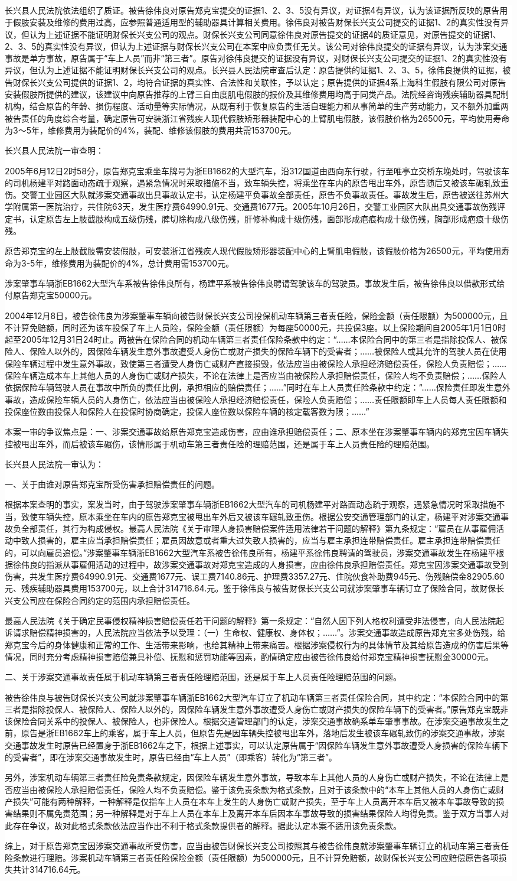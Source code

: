 长兴县人民法院依法组织了质证。被告徐伟良对原告郑克宝提交的证据1、2、3、5没有异议，对证据4有异议，认为该证据所反映的原告用于假肢安装及维修的费用过高，应参照普通适用型的辅助器具计算相关费用。徐伟良对被告财保长兴支公司提交的证据1、2的真实性没有异议，但认为上述证据不能证明财保长兴支公司的观点。财保长兴支公司同意徐伟良对原告提交的证据4的质证意见，对原告提交的证据1、2、3、5的真实性没有异议，但认为上述证据与财保长兴支公司在本案中应负责任无关。该公司对徐伟良提交的证据有异议，认为涉案交通事故是单方事故，原告属于“车上人员”而非“第三者”。原告对徐伟良提交的证据没有异议，对财保长兴支公司提交的证据1、2的真实性没有异议，但认为上述证据不能证明财保长兴支公司的观点。长兴县人民法院审查后认定：原告提供的证据1、2、3、5，徐伟良提供的证据，被告财保长兴支公司提供的证据1、2，均符合证据的真实性、合法性和关联性，予以认定；原告提供的证据4系上海科生假肢有限公司对原告安装假肢所提供的建议，该建议中向原告推荐的上臂三自由度肌电假肢的报价及其维修费用均高于同类产品。法院经咨询残疾辅助器具配制机构，结合原告的年龄、损伤程度、活动量等实际情况，从既有利于恢复原告的生活自理能力和从事简单的生产劳动能力，又不额外加重两被告责任的角度综合考量，确定原告可安装浙江省残疾人现代假肢矫形器装配中心的上臂肌电假肢，该假肢价格为26500元，平均使用寿命为3～5年，维修费用为装配价的4%，装配、维修该假肢的费用共需153700元。

长兴县人民法院一审查明：

2005年6月12日2时58分，原告郑克宝乘坐车牌号为浙EB1662的大型汽车，沿312国道由西向东行驶，行至唯亭立交桥东堍处时，驾驶该车的司机杨建平对路面动态疏于观察，遇紧急情况时采取措施不当，致车辆失控，将乘坐在车内的原告甩出车外，原告随后又被该车碾轧致重伤。交警工业园区大队就涉案交通事故出具事故认定书，认定杨建平负事故全部责任，原告不负事故责任。事故发生后，原告被送往苏州大学附属第一医院治疗，共住院63天，发生医疗费64990.91元、交通费1677元。2005年10月26日，交警工业园区大队出具交通事故伤残评定书，认定原告左上肢截肢构成五级伤残，脾切除构成八级伤残，肝修补构成十级伤残，面部形成疤痕构成十级伤残，胸部形成疤痕十级伤残。

原告郑克宝的左上肢截肢需安装假肢，可安装浙江省残疾人现代假肢矫形器装配中心的上臂肌电假肢，该假肢价格为26500元，平均使用寿命为3-5年，维修费用为装配价的4%，总计费用需153700元。

涉案肇事车辆浙EB1662大型汽车系被告徐伟良所有，杨建平系被告徐伟良聘请驾驶该车的驾驶员。事故发生后，被告徐伟良以借款形式给付原告郑克宝50000元。

2004年12月8日，被告徐伟良为涉案肇事车辆向被告财保长兴支公司投保机动车辆第三者责任险，保险金额（责任限额）为500000元，且不计算免赔额，同时还为该车投保了车上人员险，保险金额（责任限额）为每座50000元，共投保3座。以上保险期间自2005年1月1日0时起至2005年12月31日24时止。两被告在保险合同的机动车辆第三者责任保险条款中约定：“……本保险合同中的第三者是指除投保人、被保险人、保险人以外的，因保险车辆发生意外事故遭受人身伤亡或财产损失的保险车辆下的受害者；……被保险人或其允许的驾驶人员在使用保险车辆过程中发生意外事故，致使第三者遭受人身伤亡或财产直接损毁，依法应当由被保险人承担经济赔偿责任，保险人负责赔偿；……保险车辆造成本车上其他人员的人身伤亡或财产损失，不论在法律上是否应当由被保险人承担赔偿责任，保险人均不负责赔偿；……保险人依据保险车辆驾驶人员在事故中所负的责任比例，承担相应的赔偿责任；……”同时在车上人员责任险条款中约定：“……保险责任即发生意外事故，造成保险车辆人员的人身伤亡，依法应当由被保险人承担经济赔偿责任，保险人负责赔偿；……责任限额即车上人员每人责任限额和投保座位数由投保人和保险人在投保时协商确定，投保人座位数以保险车辆的核定载客数为限；……”

本案一审的争议焦点是：一、涉案交通事故给原告郑克宝造成伤害，应由谁承担赔偿责任；二、原本坐在涉案肇事车辆内的郑克宝因车辆失控被甩出车外，而后被该车碾伤，该情形属于机动车第三者责任险的理赔范围，还是属于车上人员责任险的理赔范围。

长兴县人民法院一审认为：

一、关于由谁对原告郑克宝所受伤害承担赔偿责任的问题。

根据本案查明的事实，案发当时，由于驾驶涉案肇事车辆浙EB1662大型汽车的司机杨建平对路面动态疏于观察，遇紧急情况时采取措施不当，致使车辆失控，原本乘坐在车内的原告郑克宝被甩出车外后又被该车碾轧致重伤。根据公安交通管理部门的认定，杨建平对涉案交通事故负全部责任，其行为构成侵权。最高人民法院《关于审理人身损害赔偿案件适用法律若干问题的解释》第九条规定：“雇员在从事雇佣活动中致人损害的，雇主应当承担赔偿责任；雇员因故意或者重大过失致人损害的，应当与雇主承担连带赔偿责任。雇主承担连带赔偿责任的，可以向雇员追偿。”涉案肇事车辆浙EB1662大型汽车系被告徐伟良所有，杨建平系徐伟良聘请的驾驶员，涉案交通事故发生在杨建平根据徐伟良的指派从事雇佣活动的过程中，故涉案交通事故对郑克宝造成的人身损害，应由徐伟良承担赔偿责任。郑克宝因涉案交通事故受到伤害，共发生医疗费64990.91元、交通费1677元、误工费7140.86元、护理费3357.27元、住院伙食补助费945元、伤残赔偿金82905.60元、残疾辅助器具费用153700元，以上合计314716.64.元。鉴于徐伟良与被告财保长兴支公司就涉案肇事车辆订立了保险合同，故财保长兴支公司应在保险合同约定的范围内承担赔偿责任。

最高人民法院《关于确定民事侵权精神损害赔偿责任若干问题的解释》第一条规定：“自然人因下列人格权利遭受非法侵害，向人民法院起诉请求赔偿精神损害的，人民法院应当依法予以受理：（一）生命权、健康权、身体权；……”。涉案交通事故造成原告郑克宝多处伤残，给郑克宝今后的身体健康和正常的工作、生活带来影响，也给其精神上带来痛苦。根据涉案侵权行为的具体情节及其给原告造成的伤害后果等情况，同时充分考虑精神损害赔偿兼具补偿、抚慰和惩罚功能等因素，酌情确定应由被告徐伟良给付郑克宝精神损害抚慰金30000元。

二、关于涉案交通事故责任属于机动车辆第三者责任险理赔范围，还是属于车上人员责任险理赔范围的问题。

被告徐伟良与被告财保长兴支公司就涉案肇事车辆浙EB1662大型汽车订立了机动车辆第三者责任保险合同，其中约定：“本保险合同中的第三者是指除投保人、被保险人、保险人以外的，因保险车辆发生意外事故遭受人身伤亡或财产损失的保险车辆下的受害者。”原告郑克宝既非该保险合同关系中的投保人、被保险人，也非保险人。根据交通管理部门的认定，涉案交通事故确系单车肇事事故。在涉案交通事故发生之前，原告是浙EB1662车上的乘客，属于车上人员，但原告先是因车辆失控被甩出车外，落地后发生被该车碾轧致伤的涉案交通事故，涉案交通事故发生时原告已经置身于浙EB1662车之下，根据上述事实，可以认定原告属于“因保险车辆发生意外事故遭受人身损害的保险车辆下的受害者”，即在涉案交通事故发生时，原告已经由“车上人员”（即乘客）转化为“第三者”。

另外，涉案机动车辆第三者责任险免责条款规定，因保险车辆发生意外事故，导致本车上其他人员的人身伤亡或财产损失，不论在法律上是否应当由被保险人承担赔偿责任，保险人均不负责赔偿。鉴于该免责条款为格式条款，且对于该条款中的“本车上其他人员的人身伤亡或财产损失”可能有两种解释，一种解释是仅指车上人员在本车上发生的人身伤亡或财产损失，至于车上人员离开本车后又被本车事故导致的损害结果则不属免责范围；另一种解释是对于车上人员在本车上及离开本车后因本车事故导致的损害结果保险人均得免责。鉴于双方当事人对此存在争议，故对此格式条款依法应当作出不利于格式条款提供者的解释。据此认定本案不适用该免责条款。

综上，对于原告郑克宝因涉案交通事故所受伤害，应当由被告财保长兴支公司按照其与被告徐伟良就涉案肇事车辆订立的机动车第三者责任险条款进行理赔。涉案机动车辆第三者责任险保险金额（责任限额）为500000元，且不计算免赔额，故财保长兴支公司应赔偿原告各项损失共计314716.64元。
